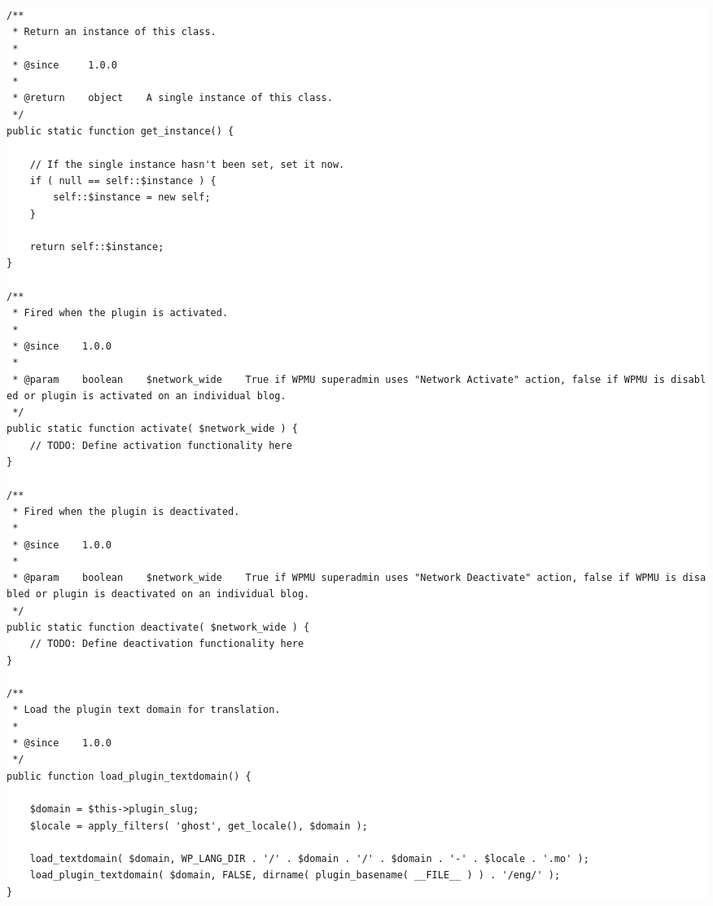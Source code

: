 	/**
	 * Return an instance of this class.
	 *
	 * @since     1.0.0
	 *
	 * @return    object    A single instance of this class.
	 */
	public static function get_instance() {

		// If the single instance hasn't been set, set it now.
		if ( null == self::$instance ) {
			self::$instance = new self;
		}

		return self::$instance;
	}

	/**
	 * Fired when the plugin is activated.
	 *
	 * @since    1.0.0
	 *
	 * @param    boolean    $network_wide    True if WPMU superadmin uses "Network Activate" action, false if WPMU is disabled or plugin is activated on an individual blog.
	 */
	public static function activate( $network_wide ) {
		// TODO: Define activation functionality here
	}

	/**
	 * Fired when the plugin is deactivated.
	 *
	 * @since    1.0.0
	 *
	 * @param    boolean    $network_wide    True if WPMU superadmin uses "Network Deactivate" action, false if WPMU is disabled or plugin is deactivated on an individual blog.
	 */
	public static function deactivate( $network_wide ) {
		// TODO: Define deactivation functionality here
	}

	/**
	 * Load the plugin text domain for translation.
	 *
	 * @since    1.0.0
	 */
	public function load_plugin_textdomain() {

		$domain = $this->plugin_slug;
		$locale = apply_filters( 'ghost', get_locale(), $domain );

		load_textdomain( $domain, WP_LANG_DIR . '/' . $domain . '/' . $domain . '-' . $locale . '.mo' );
		load_plugin_textdomain( $domain, FALSE, dirname( plugin_basename( __FILE__ ) ) . '/eng/' );
	}

